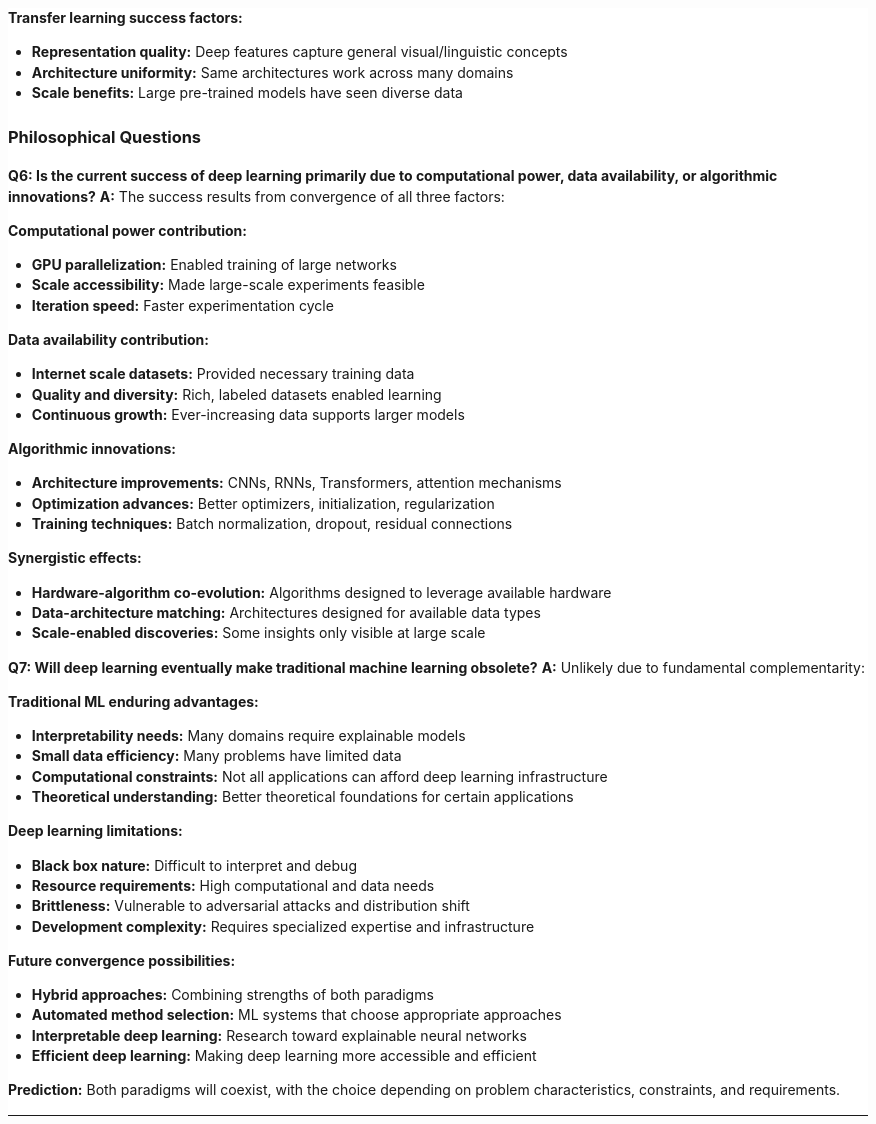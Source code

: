 **Transfer learning success factors:**
- **Representation quality:** Deep features capture general visual/linguistic concepts
- **Architecture uniformity:** Same architectures work across many domains
- **Scale benefits:** Large pre-trained models have seen diverse data

### Philosophical Questions

**Q6: Is the current success of deep learning primarily due to computational power, data availability, or algorithmic innovations?**
**A:** The success results from convergence of all three factors:

**Computational power contribution:**
- **GPU parallelization:** Enabled training of large networks
- **Scale accessibility:** Made large-scale experiments feasible
- **Iteration speed:** Faster experimentation cycle

**Data availability contribution:**
- **Internet scale datasets:** Provided necessary training data
- **Quality and diversity:** Rich, labeled datasets enabled learning
- **Continuous growth:** Ever-increasing data supports larger models

**Algorithmic innovations:**
- **Architecture improvements:** CNNs, RNNs, Transformers, attention mechanisms
- **Optimization advances:** Better optimizers, initialization, regularization
- **Training techniques:** Batch normalization, dropout, residual connections

**Synergistic effects:**
- **Hardware-algorithm co-evolution:** Algorithms designed to leverage available hardware
- **Data-architecture matching:** Architectures designed for available data types
- **Scale-enabled discoveries:** Some insights only visible at large scale

**Q7: Will deep learning eventually make traditional machine learning obsolete?**
**A:** Unlikely due to fundamental complementarity:

**Traditional ML enduring advantages:**
- **Interpretability needs:** Many domains require explainable models
- **Small data efficiency:** Many problems have limited data
- **Computational constraints:** Not all applications can afford deep learning infrastructure
- **Theoretical understanding:** Better theoretical foundations for certain applications

**Deep learning limitations:**
- **Black box nature:** Difficult to interpret and debug
- **Resource requirements:** High computational and data needs
- **Brittleness:** Vulnerable to adversarial attacks and distribution shift
- **Development complexity:** Requires specialized expertise and infrastructure

**Future convergence possibilities:**
- **Hybrid approaches:** Combining strengths of both paradigms
- **Automated method selection:** ML systems that choose appropriate approaches
- **Interpretable deep learning:** Research toward explainable neural networks
- **Efficient deep learning:** Making deep learning more accessible and efficient

**Prediction:** Both paradigms will coexist, with the choice depending on problem characteristics, constraints, and requirements.

---
